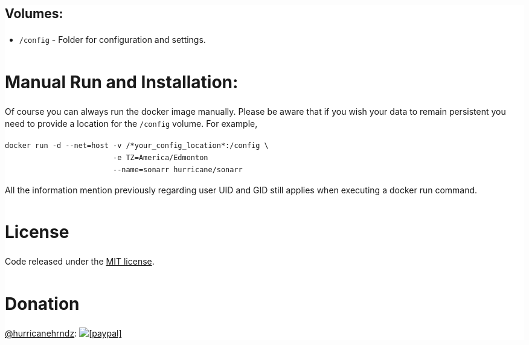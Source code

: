 ## Volumes:

* `/config`  - Folder for configuration and settings.


# Manual Run and Installation:

Of course you can always run the docker image manually. Please be aware that if
you wish your data to remain persistent you need to provide a location for the
`/config` volume. For example,
```
docker run -d --net=host -v /*your_config_location*:/config \
                         -e TZ=America/Edmonton
                         --name=sonarr hurricane/sonarr
```
All the information mention previously regarding user UID and GID still applies
when executing a docker run command.


# License

Code released under the [MIT license](./LICENSE).


# Donation

[@hurricanehrndz](https://github.com/hurricanehrndz): <a href="https://www.paypal.com/cgi-bin/webscr?cmd=_s-xclick&hosted_button_id=74S5RK533DD6C"><img src="https://www.paypalobjects.com/en_US/i/btn/btn_donate_LG.gif" alt="[paypal]" /></a>
